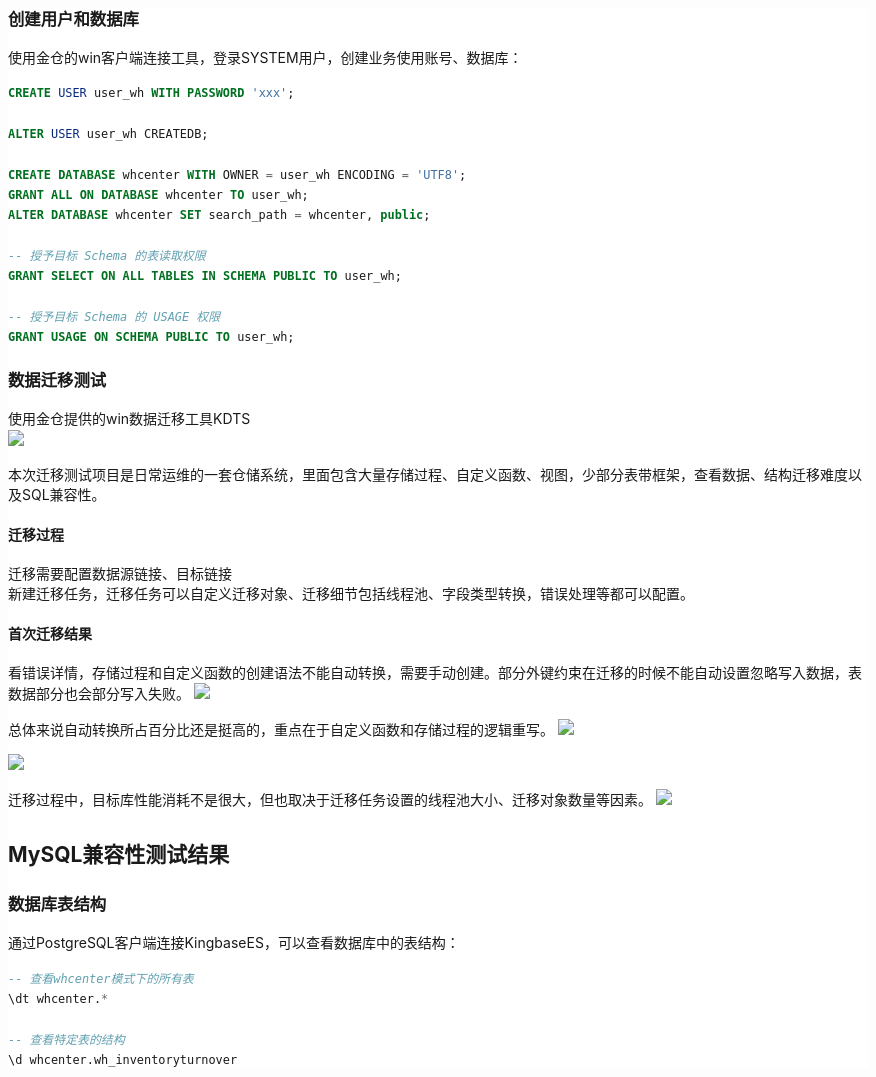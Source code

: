 ### 创建用户和数据库
使用金仓的win客户端连接工具，登录SYSTEM用户，创建业务使用账号、数据库：

```sql
CREATE USER user_wh WITH PASSWORD 'xxx';

ALTER USER user_wh CREATEDB;

CREATE DATABASE whcenter WITH OWNER = user_wh ENCODING = 'UTF8';
GRANT ALL ON DATABASE whcenter TO user_wh;
ALTER DATABASE whcenter SET search_path = whcenter, public;

-- 授予目标 Schema 的表读取权限
GRANT SELECT ON ALL TABLES IN SCHEMA PUBLIC TO user_wh;

-- 授予目标 Schema 的 USAGE 权限
GRANT USAGE ON SCHEMA PUBLIC TO user_wh;
```

### 数据迁移测试
使用金仓提供的win数据迁移工具KDTS  
![](http://fn.wongcw.cn:9080/i/2025/08/01/688c37a846450.png)

本次迁移测试项目是日常运维的一套仓储系统，里面包含大量存储过程、自定义函数、视图，少部分表带框架，查看数据、结构迁移难度以及SQL兼容性。

#### 迁移过程
迁移需要配置数据源链接、目标链接  
新建迁移任务，迁移任务可以自定义迁移对象、迁移细节包括线程池、字段类型转换，错误处理等都可以配置。

#### 首次迁移结果
看错误详情，存储过程和自定义函数的创建语法不能自动转换，需要手动创建。部分外键约束在迁移的时候不能自动设置忽略写入数据，表数据部分也会部分写入失败。
![](http://fn.wongcw.cn:9080/i/2025/08/01/688c37ada7c16.png)

总体来说自动转换所占百分比还是挺高的，重点在于自定义函数和存储过程的逻辑重写。
![](http://fn.wongcw.cn:9080/i/2025/08/01/688c37b9d78eb.png)

![](http://fn.wongcw.cn:9080/i/2025/08/01/688c37bcbb905.png)

迁移过程中，目标库性能消耗不是很大，但也取决于迁移任务设置的线程池大小、迁移对象数量等因素。
![](http://fn.wongcw.cn:9080/i/2025/08/01/688c37b38b197.png)

## MySQL兼容性测试结果

### 数据库表结构

通过PostgreSQL客户端连接KingbaseES，可以查看数据库中的表结构：

```sql
-- 查看whcenter模式下的所有表
\dt whcenter.*

-- 查看特定表的结构
\d whcenter.wh_inventoryturnover
```
